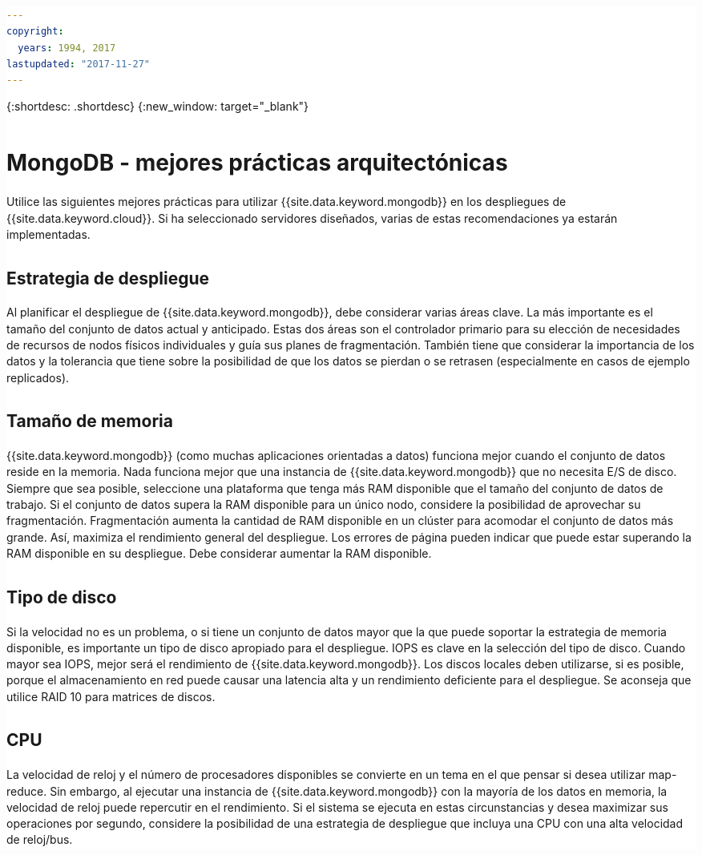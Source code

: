 ```yaml
---
copyright:
  years: 1994, 2017
lastupdated: "2017-11-27"
---
```


{:shortdesc: .shortdesc}
{:new_window: target="_blank"}

# MongoDB - mejores prácticas arquitectónicas

Utilice las siguientes mejores prácticas para utilizar {{site.data.keyword.mongodb}} en los despliegues de {{site.data.keyword.cloud}}. Si ha seleccionado servidores diseñados, varias de estas recomendaciones ya estarán implementadas. 

## Estrategia de despliegue

Al planificar el despliegue de {{site.data.keyword.mongodb}}, debe considerar varias áreas clave. La más importante es el tamaño del conjunto de datos actual y anticipado. Estas dos áreas son el controlador primario para su elección de necesidades de recursos de nodos físicos individuales y guía sus planes de fragmentación. También tiene que considerar la importancia de los datos y la tolerancia que tiene sobre la posibilidad de que los datos se pierdan o se retrasen (especialmente en casos de ejemplo replicados). 
## Tamaño de memoria

{{site.data.keyword.mongodb}} (como muchas aplicaciones orientadas a datos) funciona mejor cuando el conjunto de datos reside en la memoria. Nada funciona mejor que una instancia de {{site.data.keyword.mongodb}} que no necesita E/S de disco. Siempre que sea posible, seleccione una plataforma que tenga más RAM disponible que el tamaño del conjunto de datos de trabajo. Si el conjunto de datos supera la RAM disponible para un único nodo, considere la posibilidad de aprovechar su fragmentación. Fragmentación aumenta la cantidad de RAM disponible en un clúster para acomodar el conjunto de datos más grande. Así, maximiza el rendimiento general del despliegue. Los errores de página pueden indicar que puede estar superando la RAM disponible en su despliegue. Debe considerar aumentar la RAM disponible.

## Tipo de disco

Si la velocidad no es un problema, o si tiene un conjunto de datos mayor que la que puede soportar la estrategia de memoria disponible, es importante un tipo de disco apropiado para el despliegue. IOPS es clave en la selección del tipo de disco. Cuando mayor sea IOPS, mejor será el rendimiento de {{site.data.keyword.mongodb}}. Los discos locales deben utilizarse, si es posible, porque el almacenamiento en red puede causar una latencia alta y un rendimiento deficiente para el despliegue. Se aconseja que utilice RAID 10 para matrices de discos.

## CPU

La velocidad de reloj y el número de procesadores disponibles se convierte en un tema en el que pensar si desea utilizar map-reduce. Sin embargo, al ejecutar una instancia de {{site.data.keyword.mongodb}} con la mayoría de los datos en memoria, la velocidad de reloj puede repercutir en el rendimiento. Si el sistema se ejecuta en estas circunstancias y desea maximizar sus operaciones por segundo, considere la posibilidad de una estrategia de despliegue que incluya una CPU con una alta velocidad de reloj/bus.

